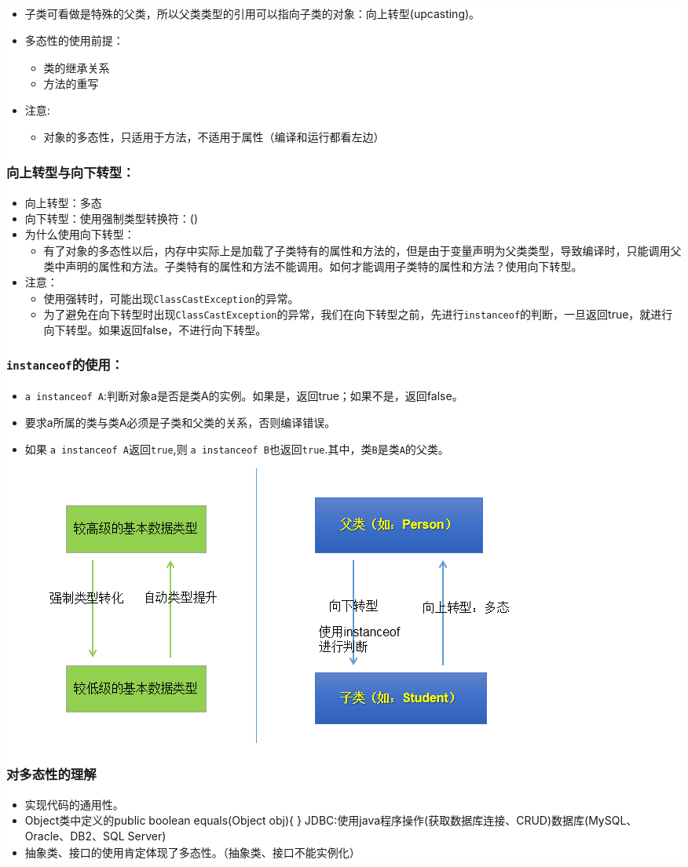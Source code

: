 - 子类可看做是特殊的父类，所以父类类型的引用可以指向子类的对象：向上转型(upcasting)。

- 多态性的使用前提：

  - 类的继承关系
  - 方法的重写

- 注意:

  - 对象的多态性，只适用于方法，不适用于属性（编译和运行都看左边）

### 向上转型与向下转型：

- 向上转型：多态
- 向下转型：使用强制类型转换符：()
- 为什么使用向下转型：
  - 有了对象的多态性以后，内存中实际上是加载了子类特有的属性和方法的，但是由于变量声明为父类类型，导致编译时，只能调用父类中声明的属性和方法。子类特有的属性和方法不能调用。如何才能调用子类特的属性和方法？使用向下转型。
- 注意：
  - 使用强转时，可能出现`ClassCastException`的异常。
  - 为了避免在向下转型时出现`ClassCastException`的异常，我们在向下转型之前，先进行`instanceof`的判断，一旦返回true，就进行向下转型。如果返回false，不进行向下转型。

### `instanceof`的使用：

- `a instanceof A`:判断对象a是否是类A的实例。如果是，返回true；如果不是，返回false。

- 要求a所属的类与类A必须是子类和父类的关系，否则编译错误。

- 如果 `a instanceof A`返回`true`,则 `a instanceof B`也返回`true`.其中，类`B`是类`A`的父类。

  ![image-20201207201443719](img/Downcast.png)

###   对多态性的理解

- 实现代码的通用性。
-  Object类中定义的public boolean equals(Object obj){  }
   JDBC:使用java程序操作(获取数据库连接、CRUD)数据库(MySQL、Oracle、DB2、SQL Server)
-  抽象类、接口的使用肯定体现了多态性。（抽象类、接口不能实例化）
